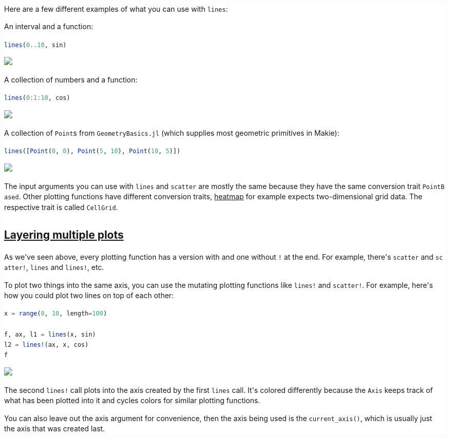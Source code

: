 Here are a few different examples of what you can use with `lines`:

An interval and a function:

```julia
lines(0..10, sin)
```

![](https://docs.makie.org/stable/assets/tutorials/basic-tutorial/code/output/example_6e691a0c.svg)

A collection of numbers and a function:

```julia
lines(0:1:10, cos)
```

![](https://docs.makie.org/stable/assets/tutorials/basic-tutorial/code/output/example_ad618f31.svg)

A collection of `Point`s from `GeometryBasics.jl` (which supplies most geometric primitives in Makie):

```julia
lines([Point(0, 0), Point(5, 10), Point(10, 5)])
```

![](https://docs.makie.org/stable/assets/tutorials/basic-tutorial/code/output/example_77f6e6de.svg)

The input arguments you can use with `lines` and `scatter` are mostly the same because they have the same conversion trait `PointBased`. Other plotting functions have different conversion traits, [heatmap](https://docs.makie.org/stable/reference/plots/heatmap/index.html#heatmap) for example expects two-dimensional grid data. The respective trait is called `CellGrid`.

## [Layering multiple plots](https://docs.makie.org/stable/tutorials/basic-tutorial/#layering_multiple_plots)

As we've seen above, every plotting function has a version with and one without `!` at the end. For example, there's `scatter` and `scatter!`, `lines` and `lines!`, etc.

To plot two things into the same axis, you can use the mutating plotting functions like `lines!` and `scatter!`. For example, here's how you could plot two lines on top of each other:

```julia
x = range(0, 10, length=100)

f, ax, l1 = lines(x, sin)
l2 = lines!(ax, x, cos)
f
```

![](https://docs.makie.org/stable/assets/tutorials/basic-tutorial/code/output/example_3ce15027.svg)

The second `lines!` call plots into the axis created by the first `lines` call. It's colored differently because the `Axis` keeps track of what has been plotted into it and cycles colors for similar plotting functions.

You can also leave out the axis argument for convenience, then the axis being used is the `current_axis()`, which is usually just the axis that was created last.
